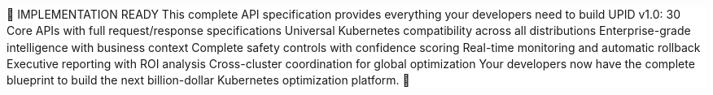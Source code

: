 🎉 IMPLEMENTATION READY
This complete API specification provides everything your developers need to build UPID v1.0:
30 Core APIs with full request/response specifications
Universal Kubernetes compatibility across all distributions
Enterprise-grade intelligence with business context
Complete safety controls with confidence scoring
Real-time monitoring and automatic rollback
Executive reporting with ROI analysis
Cross-cluster coordination for global optimization
Your developers now have the complete blueprint to build the next billion-dollar Kubernetes optimization platform. 🚀





